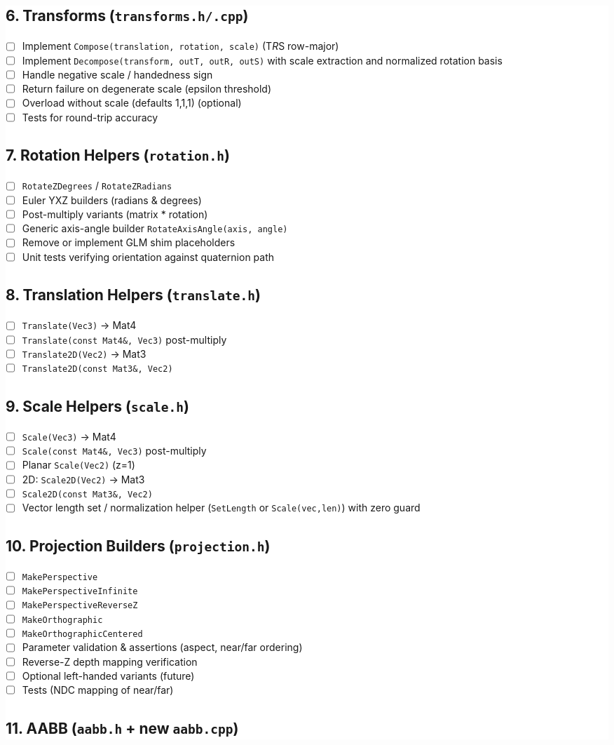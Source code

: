 ## 6. Transforms (`transforms.h/.cpp`)
 
- [ ] Implement `Compose(translation, rotation, scale)` (T*R*S row-major)
- [ ] Implement `Decompose(transform, outT, outR, outS)` with scale extraction and normalized rotation basis
- [ ] Handle negative scale / handedness sign
- [ ] Return failure on degenerate scale (epsilon threshold)
- [ ] Overload without scale (defaults 1,1,1) (optional)
- [ ] Tests for round-trip accuracy

## 7. Rotation Helpers (`rotation.h`)
 
- [ ] `RotateZDegrees` / `RotateZRadians`
- [ ] Euler YXZ builders (radians & degrees)
- [ ] Post-multiply variants (matrix * rotation)
- [ ] Generic axis-angle builder `RotateAxisAngle(axis, angle)`
- [ ] Remove or implement GLM shim placeholders
- [ ] Unit tests verifying orientation against quaternion path

## 8. Translation Helpers (`translate.h`)
 
- [ ] `Translate(Vec3)` → Mat4
- [ ] `Translate(const Mat4&, Vec3)` post-multiply
- [ ] `Translate2D(Vec2)` → Mat3
- [ ] `Translate2D(const Mat3&, Vec2)`

## 9. Scale Helpers (`scale.h`)
 
- [ ] `Scale(Vec3)` → Mat4
- [ ] `Scale(const Mat4&, Vec3)` post-multiply
- [ ] Planar `Scale(Vec2)` (z=1)
- [ ] 2D: `Scale2D(Vec2)` → Mat3
- [ ] `Scale2D(const Mat3&, Vec2)`
- [ ] Vector length set / normalization helper (`SetLength` or `Scale(vec,len)`) with zero guard

## 10. Projection Builders (`projection.h`)
 
- [ ] `MakePerspective`
- [ ] `MakePerspectiveInfinite`
- [ ] `MakePerspectiveReverseZ`
- [ ] `MakeOrthographic`
- [ ] `MakeOrthographicCentered`
- [ ] Parameter validation & assertions (aspect, near/far ordering)
- [ ] Reverse-Z depth mapping verification
- [ ] Optional left-handed variants (future)
- [ ] Tests (NDC mapping of near/far)

## 11. AABB (`aabb.h` + new `aabb.cpp`)
 
